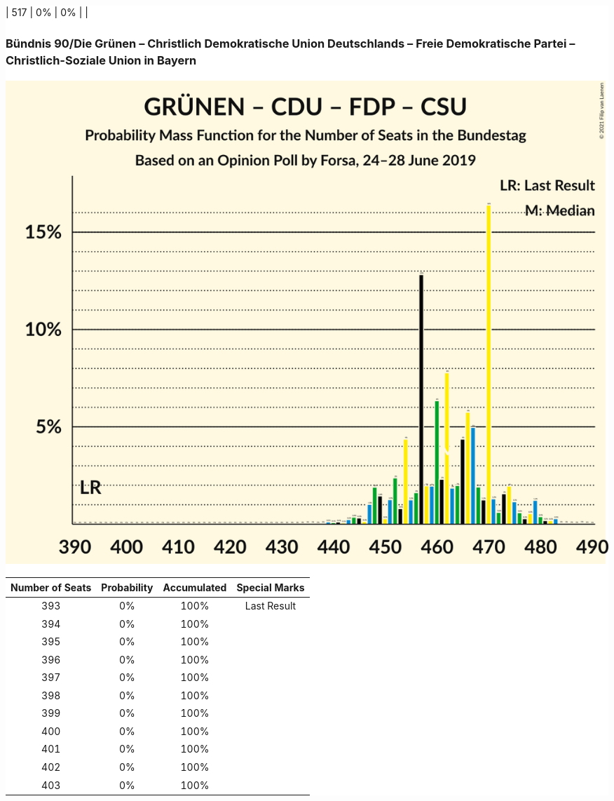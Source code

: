 | 517 | 0% | 0% |  |

### Bündnis 90/Die Grünen – Christlich Demokratische Union Deutschlands – Freie Demokratische Partei – Christlich-Soziale Union in Bayern

![Graph with seats probability mass function not yet produced](2019-06-28-Forsa-coalitions-seats-pmf-grünen–cdu–fdp–csu.png "Seats Probability Mass Function")

| Number of Seats | Probability | Accumulated | Special Marks |
|:---------------:|:-----------:|:-----------:|:-------------:|
| 393 | 0% | 100% | Last Result |
| 394 | 0% | 100% |  |
| 395 | 0% | 100% |  |
| 396 | 0% | 100% |  |
| 397 | 0% | 100% |  |
| 398 | 0% | 100% |  |
| 399 | 0% | 100% |  |
| 400 | 0% | 100% |  |
| 401 | 0% | 100% |  |
| 402 | 0% | 100% |  |
| 403 | 0% | 100% |  |